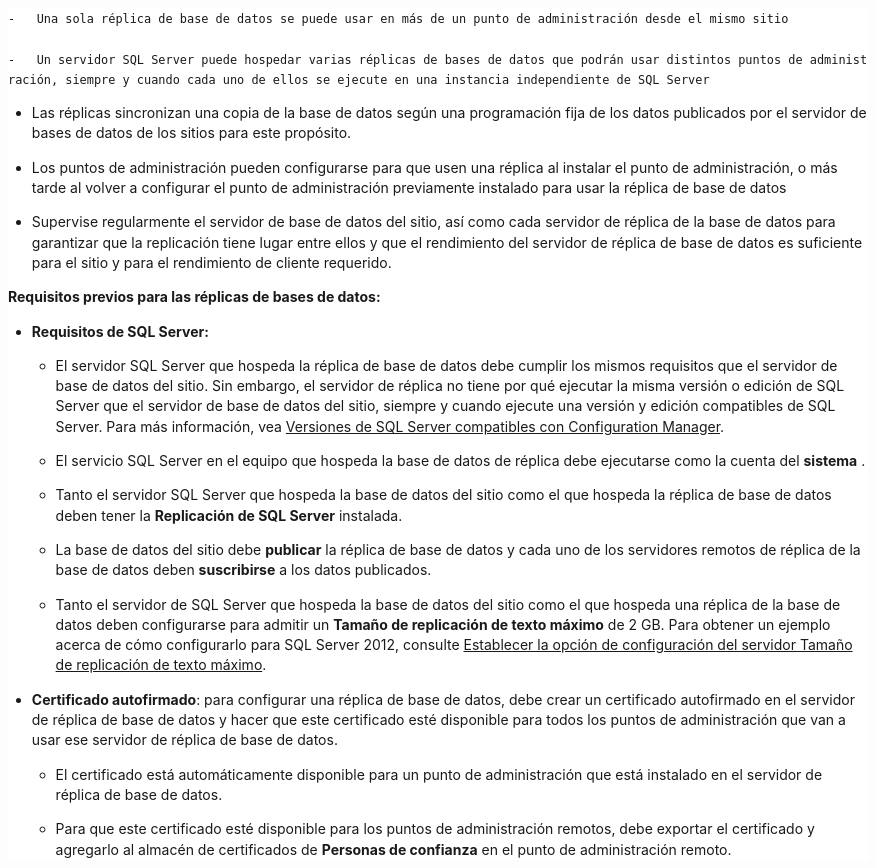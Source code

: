     -   Una sola réplica de base de datos se puede usar en más de un punto de administración desde el mismo sitio  

    -   Un servidor SQL Server puede hospedar varias réplicas de bases de datos que podrán usar distintos puntos de administración, siempre y cuando cada uno de ellos se ejecute en una instancia independiente de SQL Server  

-   Las réplicas sincronizan una copia de la base de datos según una programación fija de los datos publicados por el servidor de bases de datos de los sitios para este propósito.  

-   Los puntos de administración pueden configurarse para que usen una réplica al instalar el punto de administración, o más tarde al volver a configurar el punto de administración previamente instalado para usar la réplica de base de datos  

-   Supervise regularmente el servidor de base de datos del sitio, así como cada servidor de réplica de la base de datos para garantizar que la replicación tiene lugar entre ellos y que el rendimiento del servidor de réplica de base de datos es suficiente para el sitio y para el rendimiento de cliente requerido.  

**Requisitos previos para las réplicas de bases de datos:**  

-   **Requisitos de SQL Server:**  

    -   El servidor SQL Server que hospeda la réplica de base de datos debe cumplir los mismos requisitos que el servidor de base de datos del sitio. Sin embargo, el servidor de réplica no tiene por qué ejecutar la misma versión o edición de SQL Server que el servidor de base de datos del sitio, siempre y cuando ejecute una versión y edición compatibles de SQL Server. Para más información, vea [Versiones de SQL Server compatibles con Configuration Manager](../../../../core/plan-design/configs/support-for-sql-server-versions.md).  

    -   El servicio SQL Server en el equipo que hospeda la base de datos de réplica debe ejecutarse como la cuenta del **sistema** .  

    -   Tanto el servidor SQL Server que hospeda la base de datos del sitio como el que hospeda la réplica de base de datos deben tener la **Replicación de SQL Server** instalada.  

    -   La base de datos del sitio debe **publicar** la réplica de base de datos y cada uno de los servidores remotos de réplica de la base de datos deben **suscribirse** a los datos publicados.  

    -   Tanto el servidor de SQL Server que hospeda la base de datos del sitio como el que hospeda una réplica de la base de datos deben configurarse para admitir un **Tamaño de replicación de texto máximo** de 2 GB. Para obtener un ejemplo acerca de cómo configurarlo para SQL Server 2012, consulte [Establecer la opción de configuración del servidor Tamaño de replicación de texto máximo](/sql/database-engine/configure-windows/configure-the-max-text-repl-size-server-configuration-option?view=sql-server-ver15).  

-   **Certificado autofirmado**: para configurar una réplica de base de datos, debe crear un certificado autofirmado en el servidor de réplica de base de datos y hacer que este certificado esté disponible para todos los puntos de administración que van a usar ese servidor de réplica de base de datos.  

    -   El certificado está automáticamente disponible para un punto de administración que está instalado en el servidor de réplica de base de datos.  

    -   Para que este certificado esté disponible para los puntos de administración remotos, debe exportar el certificado y agregarlo al almacén de certificados de **Personas de confianza** en el punto de administración remoto.  
